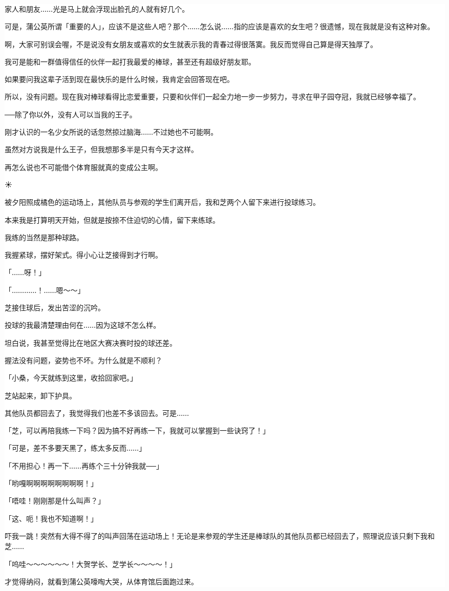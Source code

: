 家人和朋友……光是马上就会浮现出脸孔的人就有好几个。

可是，蒲公英所谓「重要的人」，应该不是这些人吧？那个……怎么说……指的应该是喜欢的女生吧？很遗憾，现在我就是没有这种对象。

啊，大家可别误会喔，不是说没有女朋友或喜欢的女生就表示我的青春过得很落寞。我反而觉得自己算是得天独厚了。

我可是能和一群值得信任的伙伴一起打我最爱的棒球，甚至还有超级好朋友耶。

如果要问我这辈子活到现在最快乐的是什么时候，我肯定会回答现在吧。

所以，没有问题。现在我对棒球看得比恋爱重要，只要和伙伴们一起全力地一步一步努力，寻求在甲子园夺冠，我就已经够幸福了。

──除了你以外，没有人可以当我的王子。

刚才认识的一名少女所说的话忽然掠过脑海……不过她也不可能啊。

虽然对方说我是什么王子，但我想那多半是只有今天才这样。

再怎么说也不可能借个体育服就真的变成公主啊。

☀

被夕阳照成橘色的运动场上，其他队员与参观的学生们离开后，我和芝两个人留下来进行投球练习。

本来我是打算明天开始，但就是按捺不住迫切的心情，留下来练球。

我练的当然是那种球路。

我握紧球，摆好架式。得小心让芝接得到才行啊。

「……呀！」

「…………！……嗯～～」

芝接住球后，发出苦涩的沉吟。

投球的我最清楚理由何在……因为这球不怎么样。

坦白说，我甚至觉得比在地区大赛决赛时投的球还差。

握法没有问题，姿势也不坏。为什么就是不顺利？

「小桑，今天就练到这里，收拾回家吧。」

芝站起来，卸下护具。

其他队员都回去了，我觉得我们也差不多该回去。可是……

「芝，可以再陪我练一下吗？因为搞不好再练一下，我就可以掌握到一些诀窍了！」

「可是，差不多要天黑了，练太多反而……」

「不用担心！再一下……再练个三十分钟我就──」

「哟嘎啊啊啊啊啊啊啊啊！」

「唔哇！刚刚那是什么叫声？」

「这、呃！我也不知道啊！」

吓我一跳！突然有大得不得了的叫声回荡在运动场上！无论是来参观的学生还是棒球队的其他队员都已经回去了，照理说应该只剩下我和芝……

「呜哇～～～～～～！大贺学长、芝学长～～～～！」

才觉得纳闷，就看到蒲公英嚎啕大哭，从体育馆后面跑过来。

